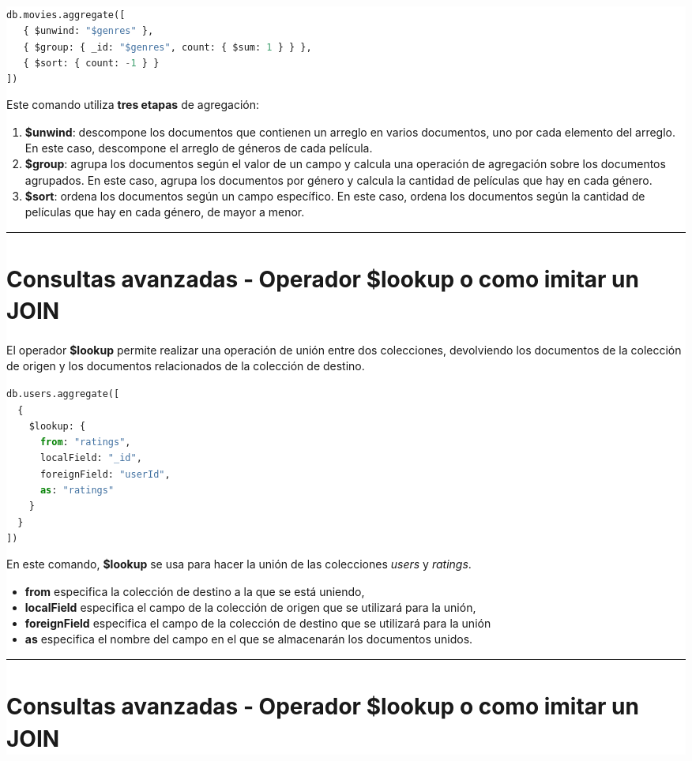 ```python
db.movies.aggregate([
   { $unwind: "$genres" },
   { $group: { _id: "$genres", count: { $sum: 1 } } },
   { $sort: { count: -1 } }
])
```

Este comando utiliza **tres etapas** de agregación:

1. **$unwind**: descompone los documentos que contienen un arreglo en varios documentos, uno por cada elemento del arreglo. En este caso, descompone el arreglo de géneros de cada película.
2. **$group**: agrupa los documentos según el valor de un campo y calcula una operación de agregación sobre los documentos agrupados. En este caso, agrupa los documentos por género y calcula la cantidad de películas que hay en cada género.
3. **$sort**: ordena los documentos según un campo específico. En este caso, ordena los documentos según la cantidad de películas que hay en cada género, de mayor a menor.

---

<style scoped>
{font-size:1.3rem;}
h3{ color: green; font-size:1.4rem; line-height: 0}
</style>
# Consultas avanzadas - Operador **$lookup** o como imitar un **JOIN**
El operador **$lookup** permite realizar una operación de unión entre dos colecciones, devolviendo los documentos de la colección de origen y los documentos relacionados de la colección de destino.
```python
db.users.aggregate([
  {
    $lookup: {
      from: "ratings",
      localField: "_id",
      foreignField: "userId",
      as: "ratings"
    }
  }
])
```
En este comando, **$lookup** se usa para hacer la unión de las colecciones *users* y *ratings*. 
- **from** especifica la colección de destino a la que se está uniendo, 
- **localField** especifica el campo de la colección de origen que se utilizará para la unión, 
- **foreignField** especifica el campo de la colección de destino que se utilizará para la unión
- **as** especifica el nombre del campo en el que se almacenarán los documentos unidos.

---

<style scoped>
{font-size:1.0rem;}
h3{ color: green; font-size:1.4rem; line-height: 0}
</style>
# Consultas avanzadas - Operador **$lookup** o como imitar un **JOIN**
